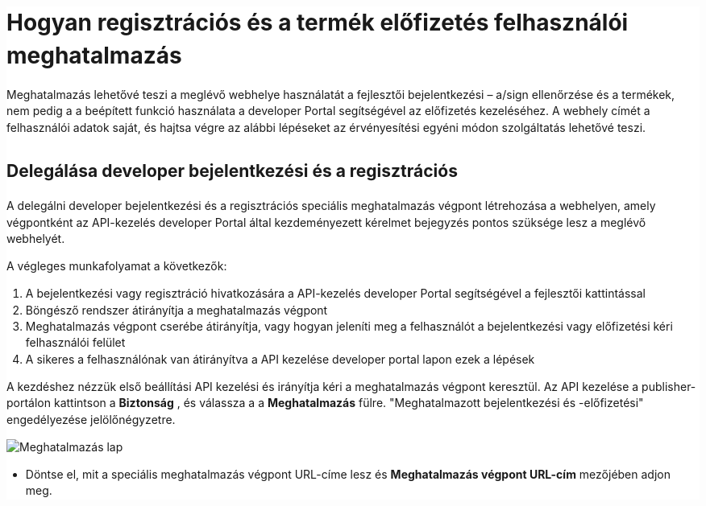 <properties 
    pageTitle="Hogyan regisztrációs és a termék előfizetés felhasználói meghatalmazás" 
    description="Megtudhatja, hogy miként delegálása felhasználói regisztrációs és a termék előfizetés Azure API-kezelés a harmadik félre." 
    services="api-management" 
    documentationCenter="" 
    authors="antonba" 
    manager="erikre" 
    editor=""/>

<tags 
    ms.service="api-management" 
    ms.workload="mobile" 
    ms.tgt_pltfrm="na" 
    ms.devlang="na" 
    ms.topic="article" 
    ms.date="10/25/2016" 
    ms.author="antonba"/>

# <a name="how-to-delegate-user-registration-and-product-subscription"></a>Hogyan regisztrációs és a termék előfizetés felhasználói meghatalmazás

Meghatalmazás lehetővé teszi a meglévő webhelye használatát a fejlesztői bejelentkezési – a/sign ellenőrzése és a termékek, nem pedig a a beépített funkció használata a developer Portal segítségével az előfizetés kezeléséhez. A webhely címét a felhasználói adatok saját, és hajtsa végre az alábbi lépéseket az érvényesítési egyéni módon szolgáltatás lehetővé teszi.

## <a name="delegate-signin-up"> </a>Delegálása developer bejelentkezési és a regisztrációs

A delegálni developer bejelentkezési és a regisztrációs speciális meghatalmazás végpont létrehozása a webhelyen, amely végpontként az API-kezelés developer Portal által kezdeményezett kérelmet bejegyzés pontos szüksége lesz a meglévő webhelyét.

A végleges munkafolyamat a következők:

1. A bejelentkezési vagy regisztráció hivatkozására a API-kezelés developer Portal segítségével a fejlesztői kattintással
2. Böngésző rendszer átirányítja a meghatalmazás végpont
3. Meghatalmazás végpont cserébe átirányítja, vagy hogyan jeleníti meg a felhasználót a bejelentkezési vagy előfizetési kéri felhasználói felület
4. A sikeres a felhasználónak van átirányítva a API kezelése developer portal lapon ezek a lépések


A kezdéshez nézzük első beállítási API kezelési és irányítja kéri a meghatalmazás végpont keresztül. Az API kezelése a publisher-portálon kattintson a **Biztonság** , és válassza a a **Meghatalmazás** fülre. "Meghatalmazott bejelentkezési és -előfizetési" engedélyezése jelölőnégyzetre.

![Meghatalmazás lap][api-management-delegation-signin-up]

* Döntse el, mit a speciális meghatalmazás végpont URL-címe lesz és **Meghatalmazás végpont URL-cím** mezőjében adjon meg. 


[Delegating developer sign-in and sign-up]: #delegate-signin-up
[Delegating product subscription]: #delegate-product-subscription
[egy egyetlen – bejelentkezés (SSO) token kérése]: http://go.microsoft.com/fwlink/?LinkId=507409
[felhasználó létrehozása]: http://go.microsoft.com/fwlink/?LinkId=507655#CreateUser
[hívja fel a REST API termék előfizetéshez]: http://go.microsoft.com/fwlink/?LinkId=507655#SSO
[Next steps]: #next-steps
[Példa kód pontjait az alábbiakban]: #delegate-example-code
[api-management-delegation-signin-up]: ./media/api-management-howto-setup-delegation/api-management-delegation-signin-up.png 